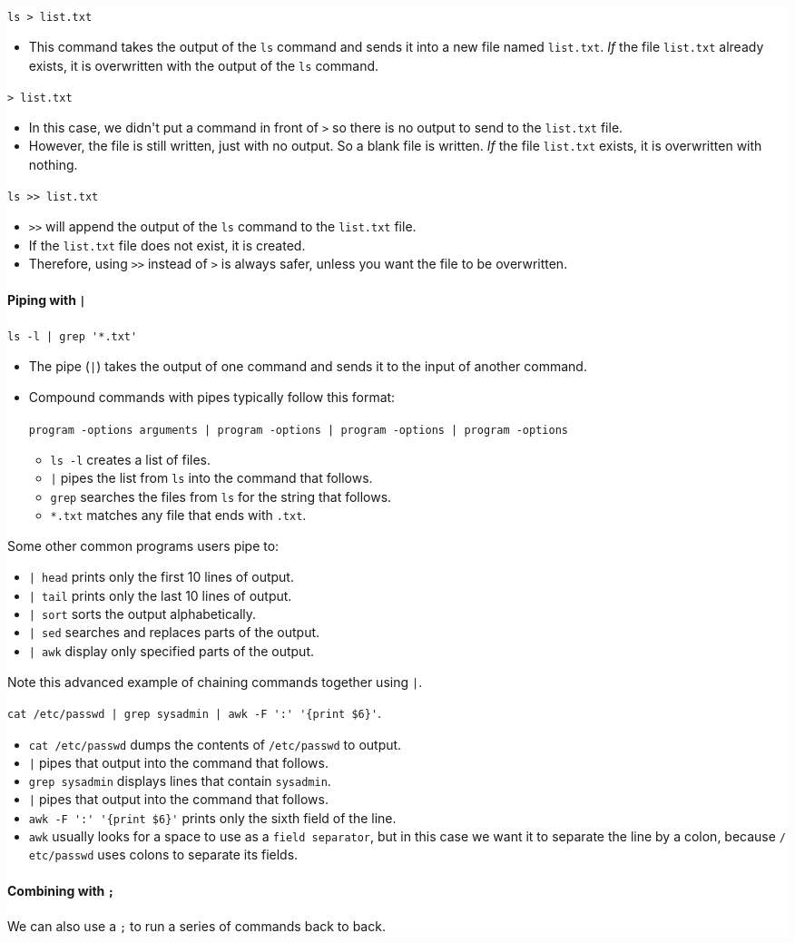 `ls > list.txt`


- This command takes the output of the `ls` command and sends it into a new file named `list.txt`. _If_ the file `list.txt` already exists, it is overwritten with the output of the `ls` command.

`> list.txt`

- In this case, we didn't put a command in front of `>` so there is no output to send to the `list.txt` file.
- However, the file is still written, just with no output. So a blank file is written. _If_ the file `list.txt` exists, it is overwritten with nothing.

`ls >> list.txt`

- `>>` will append the output of the `ls` command to the `list.txt` file.
- If the `list.txt` file does not exist, it is created.
- Therefore, using `>>` instead of `>` is always safer, unless you want the file to be overwritten.


#### Piping with `|`

`ls -l | grep '*.txt'`


- The pipe (` | `) takes the output of one command and sends it to the input of another command.

- Compound commands with pipes typically follow this format:

  `program -options arguments | program -options | program -options | program -options`

    - `ls -l` creates a list of files.
    - `|` pipes the list from `ls` into the command that follows.
    - `grep` searches the files from `ls` for the string that follows.
    - `*.txt` matches any file that ends with `.txt`.

Some other common programs users pipe to:
- `| head` prints only the first 10 lines of output.
- `| tail` prints only the last 10 lines of output.
- `| sort` sorts the output alphabetically.
- `| sed`  searches and replaces parts of the output.
- `| awk`  display only specified parts of the output.

Note this advanced example of chaining commands together using `|`.

 `cat /etc/passwd | grep sysadmin | awk -F ':' '{print $6}'`.

  - `cat /etc/passwd` dumps the contents of `/etc/passwd` to output.
  - `|` pipes that output into the command that follows.
  - `grep sysadmin` displays lines that contain `sysadmin`.
  - `|` pipes that output into the command that follows.
  - `awk -F ':' '{print $6}'` prints only the sixth field of the line.
  - `awk` usually looks for a space to use as a `field separator`, but in this case we want it to separate the line by a colon, because `/etc/passwd` uses colons to separate its fields.


#### Combining with `;`

We can also use a `;` to run a series of commands back to back.
